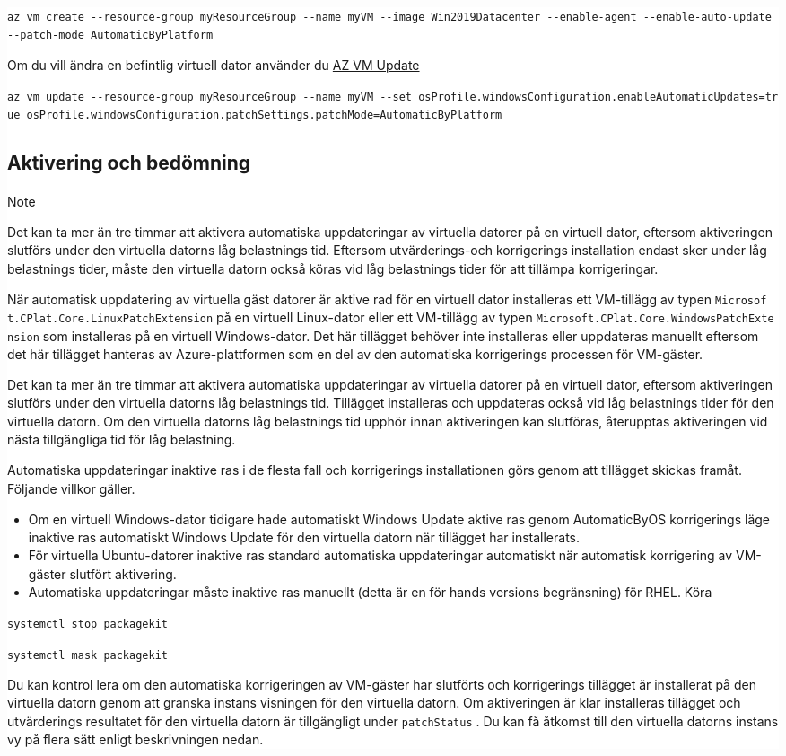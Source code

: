 ```azurecli-interactive
az vm create --resource-group myResourceGroup --name myVM --image Win2019Datacenter --enable-agent --enable-auto-update --patch-mode AutomaticByPlatform
```

Om du vill ändra en befintlig virtuell dator använder du [AZ VM Update](/cli/azure/vm#az-vm-update)

```azurecli-interactive
az vm update --resource-group myResourceGroup --name myVM --set osProfile.windowsConfiguration.enableAutomaticUpdates=true osProfile.windowsConfiguration.patchSettings.patchMode=AutomaticByPlatform
```

## <a name="enablement-and-assessment"></a>Aktivering och bedömning

> [!NOTE]
>Det kan ta mer än tre timmar att aktivera automatiska uppdateringar av virtuella datorer på en virtuell dator, eftersom aktiveringen slutförs under den virtuella datorns låg belastnings tid. Eftersom utvärderings-och korrigerings installation endast sker under låg belastnings tider, måste den virtuella datorn också köras vid låg belastnings tider för att tillämpa korrigeringar.

När automatisk uppdatering av virtuella gäst datorer är aktive rad för en virtuell dator installeras ett VM-tillägg av typen `Microsoft.CPlat.Core.LinuxPatchExtension` på en virtuell Linux-dator eller ett VM-tillägg av typen `Microsoft.CPlat.Core.WindowsPatchExtension` som installeras på en virtuell Windows-dator. Det här tillägget behöver inte installeras eller uppdateras manuellt eftersom det här tillägget hanteras av Azure-plattformen som en del av den automatiska korrigerings processen för VM-gäster.

Det kan ta mer än tre timmar att aktivera automatiska uppdateringar av virtuella datorer på en virtuell dator, eftersom aktiveringen slutförs under den virtuella datorns låg belastnings tid. Tillägget installeras och uppdateras också vid låg belastnings tider för den virtuella datorn. Om den virtuella datorns låg belastnings tid upphör innan aktiveringen kan slutföras, återupptas aktiveringen vid nästa tillgängliga tid för låg belastning.

Automatiska uppdateringar inaktive ras i de flesta fall och korrigerings installationen görs genom att tillägget skickas framåt. Följande villkor gäller.
- Om en virtuell Windows-dator tidigare hade automatiskt Windows Update aktive ras genom AutomaticByOS korrigerings läge inaktive ras automatiskt Windows Update för den virtuella datorn när tillägget har installerats.
- För virtuella Ubuntu-datorer inaktive ras standard automatiska uppdateringar automatiskt när automatisk korrigering av VM-gäster slutfört aktivering.
- Automatiska uppdateringar måste inaktive ras manuellt (detta är en för hands versions begränsning) för RHEL. Köra

```
systemctl stop packagekit
```

```
systemctl mask packagekit
```

Du kan kontrol lera om den automatiska korrigeringen av VM-gäster har slutförts och korrigerings tillägget är installerat på den virtuella datorn genom att granska instans visningen för den virtuella datorn. Om aktiveringen är klar installeras tillägget och utvärderings resultatet för den virtuella datorn är tillgängligt under `patchStatus` . Du kan få åtkomst till den virtuella datorns instans vy på flera sätt enligt beskrivningen nedan.

